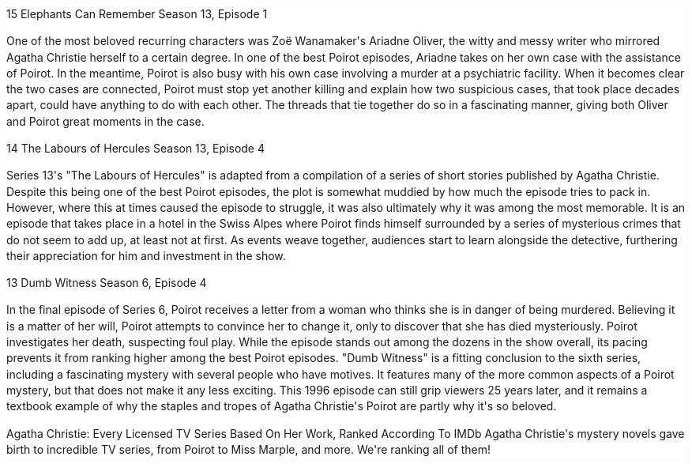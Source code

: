 







 15  Elephants Can Remember 
Season 13, Episode 1
        

One of the most beloved recurring characters was Zoë Wanamaker&#39;s Ariadne Oliver, the witty and messy writer who mirrored Agatha Christie herself to a certain degree. In one of the best Poirot episodes, Ariadne takes on her own case with the assistance of Poirot.
In the meantime, Poirot is also busy with his own case involving a murder at a psychiatric facility. When it becomes clear the two cases are connected, Poirot must stop yet another killing and explain how two suspicious cases, that took place decades apart, could have anything to do with each other. The threads that tie together do so in a fascinating manner, giving both Oliver and Poirot great moments in the case.





 14  The Labours of Hercules 
Season 13, Episode 4
        

Series 13&#39;s &#34;The Labours of Hercules&#34; is adapted from a compilation of a series of short stories published by Agatha Christie. Despite this being one of the best Poirot episodes, the plot is somewhat muddied by how much the episode tries to pack in. However, where this at times caused the episode to struggle, it was also ultimately why it was among the most memorable.
It is an episode that takes place in a hotel in the Swiss Alpes where Poirot finds himself surrounded by a series of mysterious crimes that do not seem to add up, at least not at first. As events weave together, audiences start to learn alongside the detective, furthering their appreciation for him and investment in the show.





 13  Dumb Witness 
Season 6, Episode 4
        

In the final episode of Series 6, Poirot receives a letter from a woman who thinks she is in danger of being murdered. Believing it is a matter of her will, Poirot attempts to convince her to change it, only to discover that she has died mysteriously. Poirot investigates her death, suspecting foul play. While the episode stands out among the dozens in the show overall, its pacing prevents it from ranking higher among the best Poirot episodes.
&#34;Dumb Witness&#34; is a fitting conclusion to the sixth series, including a fascinating mystery with several people who have motives. It features many of the more common aspects of a Poirot mystery, but that does not make it any less exciting. This 1996 episode can still grip viewers 25 years later, and it remains a textbook example of why the staples and tropes of Agatha Christie&#39;s Poirot are partly why it&#39;s so beloved.
            
 
 Agatha Christie: Every Licensed TV Series Based On Her Work, Ranked According To IMDb 
Agatha Christie&#39;s mystery novels gave birth to incredible TV series, from Poirot to Miss Marple, and more. We&#39;re ranking all of them!


